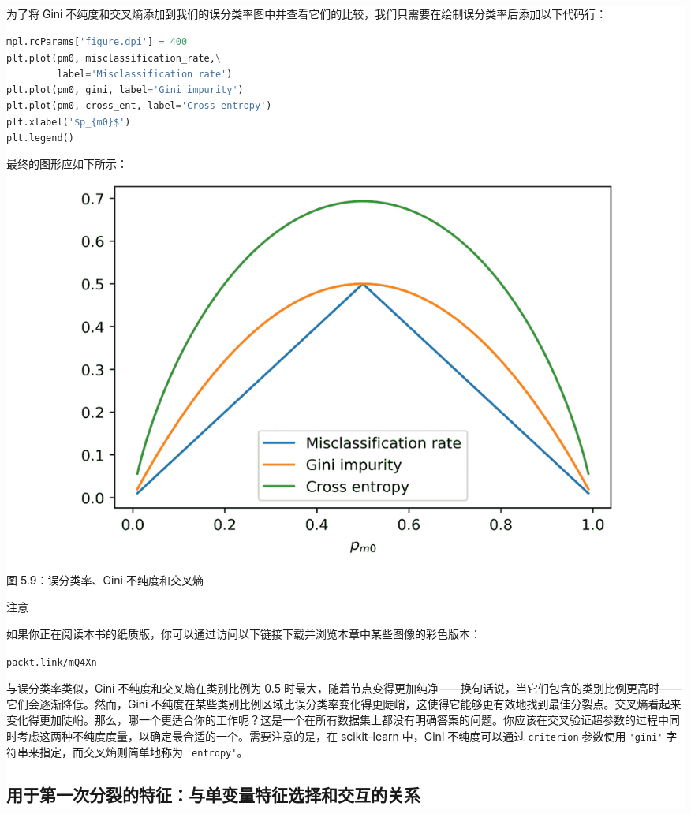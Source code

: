 为了将 Gini 不纯度和交叉熵添加到我们的误分类率图中并查看它们的比较，我们只需要在绘制误分类率后添加以下代码行：

```py
mpl.rcParams['figure.dpi'] = 400
plt.plot(pm0, misclassification_rate,\
         label='Misclassification rate')
plt.plot(pm0, gini, label='Gini impurity')
plt.plot(pm0, cross_ent, label='Cross entropy')
plt.xlabel('$p_{m0}$')
plt.legend()
```

最终的图形应如下所示：

![图 5.9：误分类率、Gini 不纯度和交叉熵](img/B16392_05_09.jpg)

图 5.9：误分类率、Gini 不纯度和交叉熵

注意

如果你正在阅读本书的纸质版，你可以通过访问以下链接下载并浏览本章中某些图像的彩色版本：

[`packt.link/mQ4Xn`](https://packt.link/mQ4Xn)

与误分类率类似，Gini 不纯度和交叉熵在类别比例为 0.5 时最大，随着节点变得更加纯净——换句话说，当它们包含的类别比例更高时——它们会逐渐降低。然而，Gini 不纯度在某些类别比例区域比误分类率变化得更陡峭，这使得它能够更有效地找到最佳分裂点。交叉熵看起来变化得更加陡峭。那么，哪一个更适合你的工作呢？这是一个在所有数据集上都没有明确答案的问题。你应该在交叉验证超参数的过程中同时考虑这两种不纯度度量，以确定最合适的一个。需要注意的是，在 scikit-learn 中，Gini 不纯度可以通过 `criterion` 参数使用 `'gini'` 字符串来指定，而交叉熵则简单地称为 `'entropy'`。

## 用于第一次分裂的特征：与单变量特征选择和交互的关系

